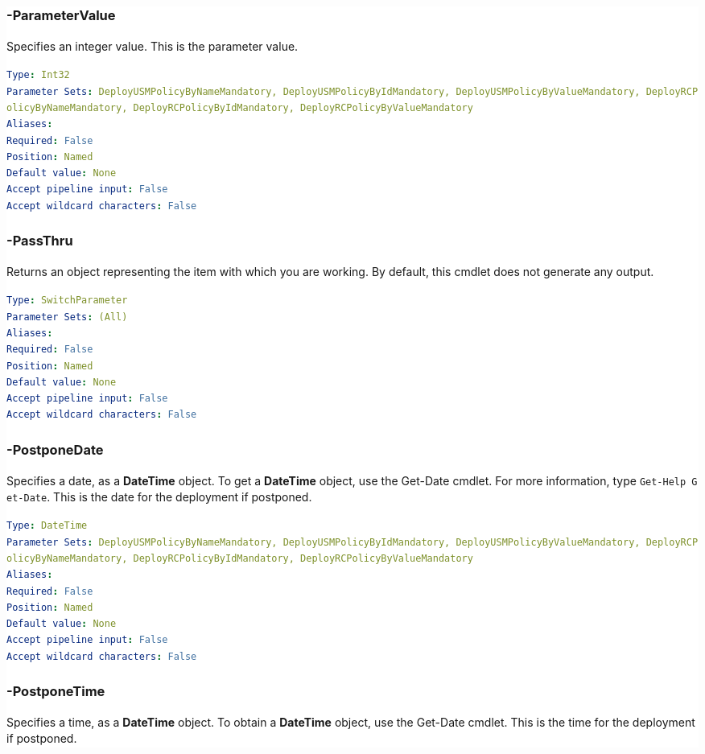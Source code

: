 ### -ParameterValue
Specifies an integer value.
This is the parameter value.

```yaml
Type: Int32
Parameter Sets: DeployUSMPolicyByNameMandatory, DeployUSMPolicyByIdMandatory, DeployUSMPolicyByValueMandatory, DeployRCPolicyByNameMandatory, DeployRCPolicyByIdMandatory, DeployRCPolicyByValueMandatory
Aliases: 
Required: False
Position: Named
Default value: None
Accept pipeline input: False
Accept wildcard characters: False
```

### -PassThru
Returns an object representing the item with which you are working.
By default, this cmdlet does not generate any output.

```yaml
Type: SwitchParameter
Parameter Sets: (All)
Aliases: 
Required: False
Position: Named
Default value: None
Accept pipeline input: False
Accept wildcard characters: False
```

### -PostponeDate
Specifies a date, as a **DateTime** object.
To get a **DateTime** object, use the Get-Date cmdlet.
For more information, type `Get-Help Get-Date`.
This is the date for the deployment if postponed.

```yaml
Type: DateTime
Parameter Sets: DeployUSMPolicyByNameMandatory, DeployUSMPolicyByIdMandatory, DeployUSMPolicyByValueMandatory, DeployRCPolicyByNameMandatory, DeployRCPolicyByIdMandatory, DeployRCPolicyByValueMandatory
Aliases: 
Required: False
Position: Named
Default value: None
Accept pipeline input: False
Accept wildcard characters: False
```

### -PostponeTime
Specifies a time, as a **DateTime** object.
To obtain a **DateTime** object, use the Get-Date cmdlet.
This is the time for the deployment if postponed.
